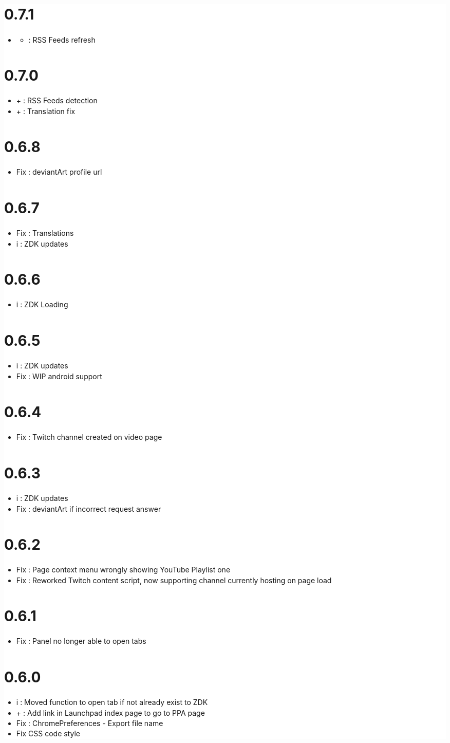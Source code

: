 # 0.7.1
* + : RSS Feeds refresh

# 0.7.0
* \+ : RSS Feeds detection
* \+ : Translation fix

# 0.6.8
* Fix : deviantArt profile url

# 0.6.7
* Fix : Translations
* i : ZDK updates

# 0.6.6
* i : ZDK Loading

# 0.6.5
* i : ZDK updates
* Fix : WIP android support

# 0.6.4
* Fix : Twitch channel created on video page

# 0.6.3
* i : ZDK updates
* Fix : deviantArt if incorrect request answer

# 0.6.2
* Fix : Page context menu wrongly showing YouTube Playlist one
* Fix : Reworked Twitch content script, now supporting channel currently hosting on page load

# 0.6.1
* Fix : Panel no longer able to open tabs

# 0.6.0
* i : Moved function to open tab if not already exist to ZDK
* \+ : Add link in Launchpad index page to go to PPA page
* Fix : ChromePreferences - Export file name
* Fix CSS code style
